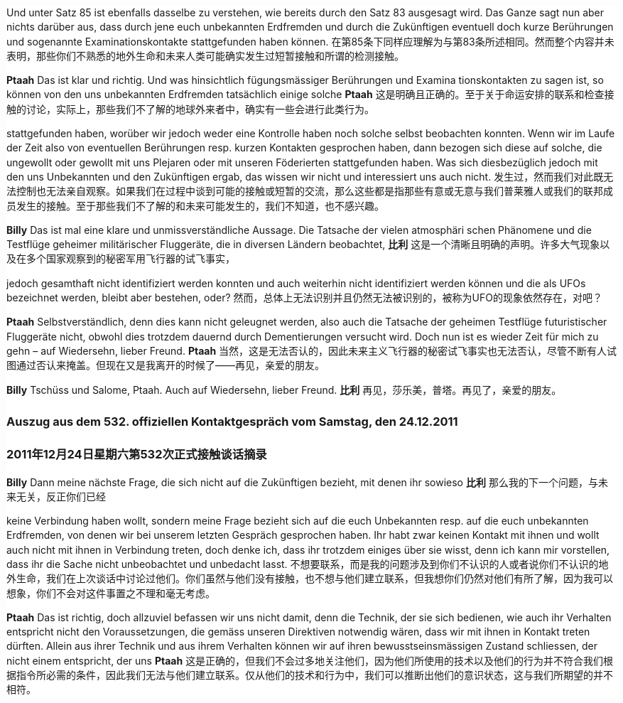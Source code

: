 Und unter Satz 85 ist ebenfalls dasselbe zu verstehen, wie bereits durch den Satz 83 ausgesagt wird. Das Ganze sagt nun aber nichts darüber aus, dass durch jene euch unbekannten Erdfremden und durch die Zukünftigen eventuell doch kurze Berührungen und sogenannte Examinationskontakte stattgefunden haben können.
在第85条下同样应理解为与第83条所述相同。然而整个内容并未表明，那些你们不熟悉的地外生命和未来人类可能确实发生过短暂接触和所谓的检测接触。

**Ptaah** Das ist klar und richtig. Und was hinsichtlich fügungsmässiger Berührungen und Examina tionskontakten zu sagen ist, so können von den uns unbekannten Erdfremden tatsächlich einige solche
**Ptaah** 这是明确且正确的。至于关于命运安排的联系和检查接触的讨论，实际上，那些我们不了解的地球外来者中，确实有一些会进行此类行为。

stattgefunden haben, worüber wir jedoch weder eine Kontrolle haben noch solche selbst beobachten konnten. Wenn wir im Laufe der Zeit also von eventuellen Berührungen resp. kurzen Kontakten gesprochen haben, dann bezogen sich diese auf solche, die ungewollt oder gewollt mit uns Plejaren oder mit unseren Föderierten stattgefunden haben. Was sich diesbezüglich jedoch mit den uns Unbekannten und den Zukünftigen ergab, das wissen wir nicht und interessiert uns auch nicht.
发生过，然而我们对此既无法控制也无法亲自观察。如果我们在过程中谈到可能的接触或短暂的交流，那么这些都是指那些有意或无意与我们普莱雅人或我们的联邦成员发生的接触。至于那些我们不了解的和未来可能发生的，我们不知道，也不感兴趣。

**Billy** Das ist mal eine klare und unmissverständliche Aussage. Die Tatsache der vielen atmosphäri schen Phänomene und die Testflüge geheimer militärischer Fluggeräte, die in diversen Ländern beobachtet,
**比利** 这是一个清晰且明确的声明。许多大气现象以及在多个国家观察到的秘密军用飞行器的试飞事实，

jedoch gesamthaft nicht identifiziert werden konnten und auch weiterhin nicht identifiziert werden können und die als UFOs bezeichnet werden, bleibt aber bestehen, oder?
然而，总体上无法识别并且仍然无法被识别的，被称为UFO的现象依然存在，对吧？

**Ptaah** Selbstverständlich, denn dies kann nicht geleugnet werden, also auch die Tatsache der geheimen Testflüge futuristischer Fluggeräte nicht, obwohl dies trotzdem dauernd durch Dementierungen versucht wird. Doch nun ist es wieder Zeit für mich zu gehn – auf Wiedersehn, lieber Freund.
**Ptaah** 当然，这是无法否认的，因此未来主义飞行器的秘密试飞事实也无法否认，尽管不断有人试图通过否认来掩盖。但现在又是我离开的时候了——再见，亲爱的朋友。

**Billy** Tschüss und Salome, Ptaah. Auch auf Wiedersehn, lieber Freund.
**比利** 再见，莎乐美，普塔。再见了，亲爱的朋友。

### Auszug aus dem 532. offiziellen Kontaktgespräch vom Samstag, den 24.12.2011
### 2011年12月24日星期六第532次正式接触谈话摘录

**Billy** Dann meine nächste Frage, die sich nicht auf die Zukünftigen bezieht, mit denen ihr sowieso
**比利** 那么我的下一个问题，与未来无关，反正你们已经

keine Verbindung haben wollt, sondern meine Frage bezieht sich auf die euch Unbekannten resp. auf die euch unbekannten Erdfremden, von denen wir bei unserem letzten Gespräch gesprochen haben. Ihr habt zwar keinen Kontakt mit ihnen und wollt auch nicht mit ihnen in Verbindung treten, doch denke ich, dass ihr trotzdem einiges über sie wisst, denn ich kann mir vorstellen, dass ihr die Sache nicht unbeobachtet und unbedacht lasst.
不想要联系，而是我的问题涉及到你们不认识的人或者说你们不认识的地外生命，我们在上次谈话中讨论过他们。你们虽然与他们没有接触，也不想与他们建立联系，但我想你们仍然对他们有所了解，因为我可以想象，你们不会对这件事置之不理和毫无考虑。

**Ptaah** Das ist richtig, doch allzuviel befassen wir uns nicht damit, denn die Technik, der sie sich bedienen, wie auch ihr Verhalten entspricht nicht den Voraussetzungen, die gemäss unseren Direktiven notwendig wären, dass wir mit ihnen in Kontakt treten dürften. Allein aus ihrer Technik und aus ihrem Verhalten können wir auf ihren bewusstseinsmässigen Zustand schliessen, der nicht einem entspricht, der uns
**Ptaah** 这是正确的，但我们不会过多地关注他们，因为他们所使用的技术以及他们的行为并不符合我们根据指令所必需的条件，因此我们无法与他们建立联系。仅从他们的技术和行为中，我们可以推断出他们的意识状态，这与我们所期望的并不相符。
